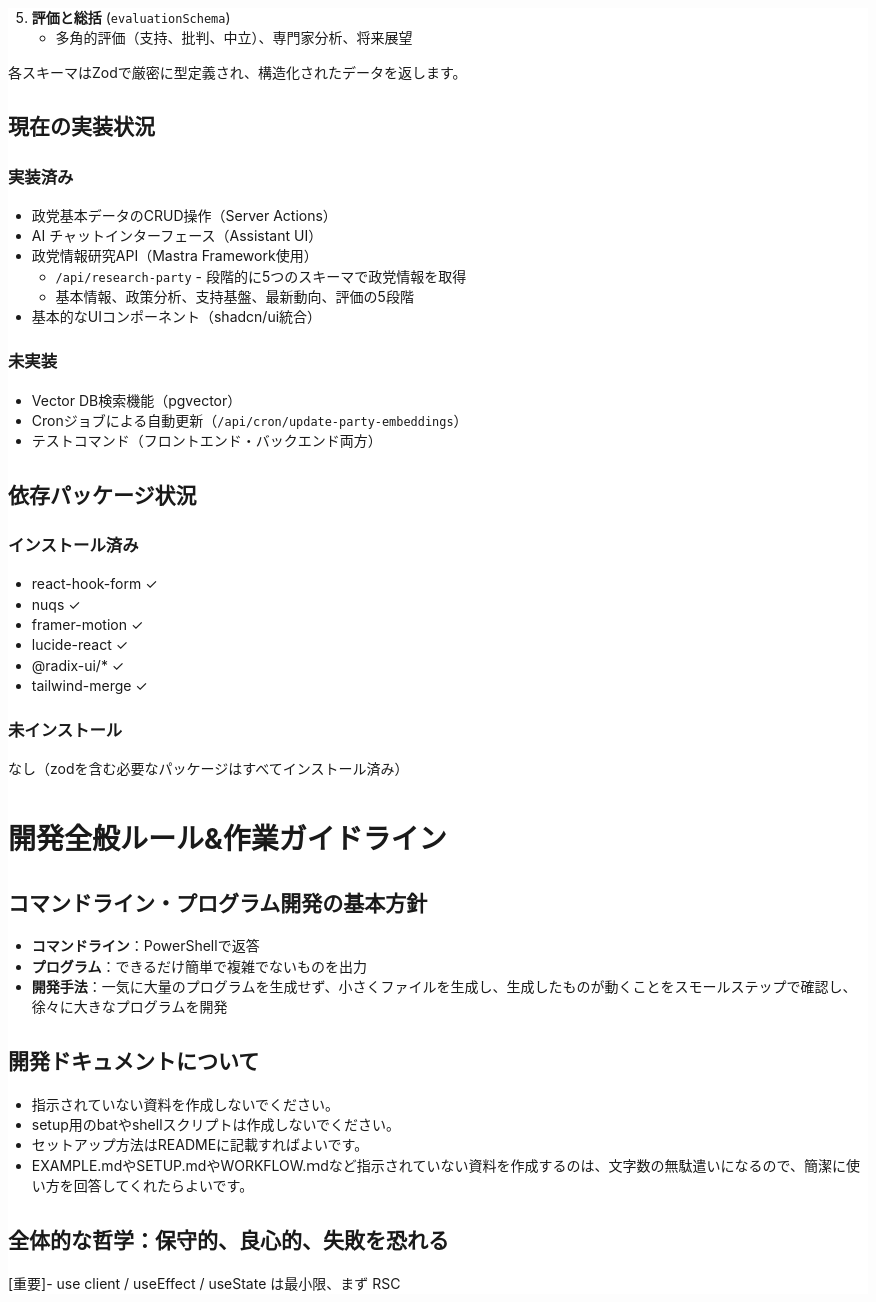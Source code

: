 5. **評価と総括** (`evaluationSchema`)
   - 多角的評価（支持、批判、中立）、専門家分析、将来展望

各スキーマはZodで厳密に型定義され、構造化されたデータを返します。

## 現在の実装状況

### 実装済み
- 政党基本データのCRUD操作（Server Actions）
- AI チャットインターフェース（Assistant UI）
- 政党情報研究API（Mastra Framework使用）
  - `/api/research-party` - 段階的に5つのスキーマで政党情報を取得
  - 基本情報、政策分析、支持基盤、最新動向、評価の5段階
- 基本的なUIコンポーネント（shadcn/ui統合）

### 未実装
- Vector DB検索機能（pgvector）
- Cronジョブによる自動更新（`/api/cron/update-party-embeddings`）
- テストコマンド（フロントエンド・バックエンド両方）

## 依存パッケージ状況

### インストール済み
- react-hook-form ✓
- nuqs ✓
- framer-motion ✓
- lucide-react ✓
- @radix-ui/* ✓
- tailwind-merge ✓

### 未インストール
なし（zodを含む必要なパッケージはすべてインストール済み）

# 開発全般ルール&作業ガイドライン

## コマンドライン・プログラム開発の基本方針
- **コマンドライン**：PowerShellで返答
- **プログラム**：できるだけ簡単で複雑でないものを出力
- **開発手法**：一気に大量のプログラムを生成せず、小さくファイルを生成し、生成したものが動くことをスモールステップで確認し、徐々に大きなプログラムを開発

## 開発ドキュメントについて
- 指示されていない資料を作成しないでください。
- setup用のbatやshellスクリプトは作成しないでください。
- セットアップ方法はREADMEに記載すればよいです。
- EXAMPLE.mdやSETUP.mdやWORKFLOW.ｍdなど指示されていない資料を作成するのは、文字数の無駄遣いになるので、簡潔に使い方を回答してくれたらよいです。

## 全体的な哲学：保守的、良心的、失敗を恐れる
[重要]- use client / useEffect / useState は最小限、まず RSC
